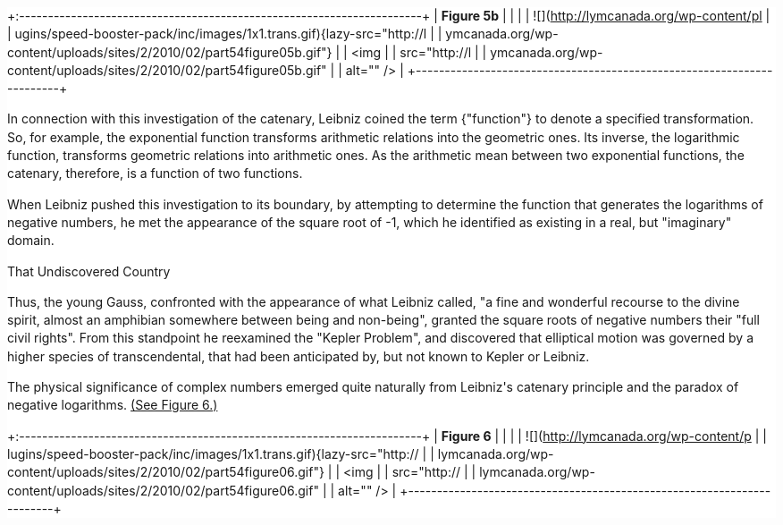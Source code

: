 +:----------------------------------------------------------------------+
| **Figure 5b**                                                         |
|                                                                       |
| ![](http://lymcanada.org/wp-content/pl                                |
| ugins/speed-booster-pack/inc/images/1x1.trans.gif){lazy-src="http://l |
| ymcanada.org/wp-content/uploads/sites/2/2010/02/part54figure05b.gif"} |
| \<img                                                                 |
| src=\"http://l                                                        |
| ymcanada.org/wp-content/uploads/sites/2/2010/02/part54figure05b.gif\" |
| alt=\"\" />                                                           |
+-----------------------------------------------------------------------+

In connection with this investigation of the catenary, Leibniz coined
the term {"function"} to denote a specified transformation. So, for
example, the exponential function transforms arithmetic relations into
the geometric ones. Its inverse, the logarithmic function, transforms
geometric relations into arithmetic ones. As the arithmetic mean between
two exponential functions, the catenary, therefore, is a function of two
functions.

When Leibniz pushed this investigation to its boundary, by attempting to
determine the function that generates the logarithms of negative
numbers, he met the appearance of the square root of -1, which he
identified as existing in a real, but "imaginary" domain.

That Undiscovered Country

Thus, the young Gauss, confronted with the appearance of what Leibniz
called, "a fine and wonderful recourse to the divine spirit, almost an
amphibian somewhere between being and non-being", granted the square
roots of negative numbers their "full civil rights". From this
standpoint he reexamined the "Kepler Problem", and discovered that
elliptical motion was governed by a higher species of transcendental,
that had been anticipated by, but not known to Kepler or Leibniz.

The physical significance of complex numbers emerged quite naturally
from Leibniz's catenary principle and the paradox of negative
logarithms. [(See Figure
6.)](http://wlym.com/antidummies/part54_files/part54figure06.gif)

+:----------------------------------------------------------------------+
| **Figure 6**                                                          |
|                                                                       |
| ![](http://lymcanada.org/wp-content/p                                 |
| lugins/speed-booster-pack/inc/images/1x1.trans.gif){lazy-src="http:// |
| lymcanada.org/wp-content/uploads/sites/2/2010/02/part54figure06.gif"} |
| \<img                                                                 |
| src=\"http://                                                         |
| lymcanada.org/wp-content/uploads/sites/2/2010/02/part54figure06.gif\" |
| alt=\"\" />                                                           |
+-----------------------------------------------------------------------+
